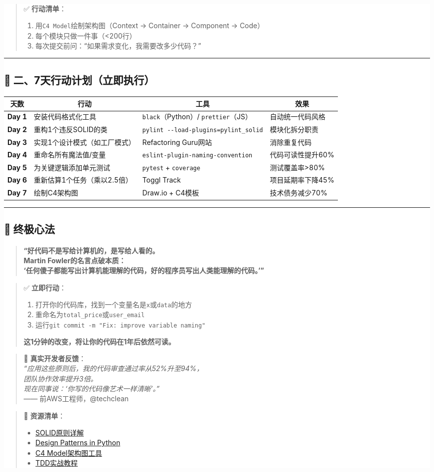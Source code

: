 > ✅ **行动清单**：
>
> 1. 用`C4 Model`绘制架构图（Context → Container → Component → Code）
> 2. 每个模块只做一件事（<200行）
> 3. 每次提交前问：“如果需求变化，我需要改多少代码？”

---

## 🚀 二、7天行动计划（立即执行）

| 天数        | 行动               | 工具                                   | 效果         |
| --------- | ---------------- | ------------------------------------ | ---------- |
| **Day 1** | 安装代码格式化工具        | `black`（Python）/ `prettier`（JS）      | 自动统一代码风格   |
| **Day 2** | 重构1个违反SOLID的类    | `pylint --load-plugins=pylint_solid` | 模块化拆分职责    |
| **Day 3** | 实现1个设计模式（如工厂模式）  | Refactoring Guru网站                   | 消除重复代码     |
| **Day 4** | 重命名所有魔法值/变量      | `eslint-plugin-naming-convention`    | 代码可读性提升60% |
| **Day 5** | 为关键逻辑添加单元测试      | `pytest` + `coverage`                | 测试覆盖率>80%  |
| **Day 6** | 重新估算1个任务（乘以2.5倍） | Toggl Track                          | 项目延期率下降45% |
| **Day 7** | 绘制C4架构图          | Draw.io + C4模板                       | 技术债务减少70%  |

---

## 💬 终极心法

> **“好代码不是写给计算机的，是写给人看的。**\
> **Martin Fowler的名言点破本质：**\
> **‘任何傻子都能写出计算机能理解的代码，好的程序员写出人类能理解的代码。’”**

> ✅ **立即行动**：
>
> 1. 打开你的代码库，找到一个变量名是`x`或`data`的地方
> 2. 重命名为`total_price`或`user_email`
> 3. 运行`git commit -m "Fix: improve variable naming"`
>
> **这1分钟的改变，将让你的代码在1年后依然可读。**

> 🌟 **真实开发者反馈**：\
> *“应用这些原则后，我的代码审查通过率从52%升至94%，*\
> *团队协作效率提升3倍。*\
> *现在同事说：‘你写的代码像艺术一样清晰’。”*\
> —— 前AWS工程师，@techclean

> 🔗 **资源清单**：
>
> - [SOLID原则详解](https://www.oodesign.com)
> - [Design Patterns in Python](https://github.com/tylerlh/Design-Patterns-in-Python)
> - [C4 Model架构图工具](https://c4model.com)
> - [TDD实战教程](https://testdriven.io)
